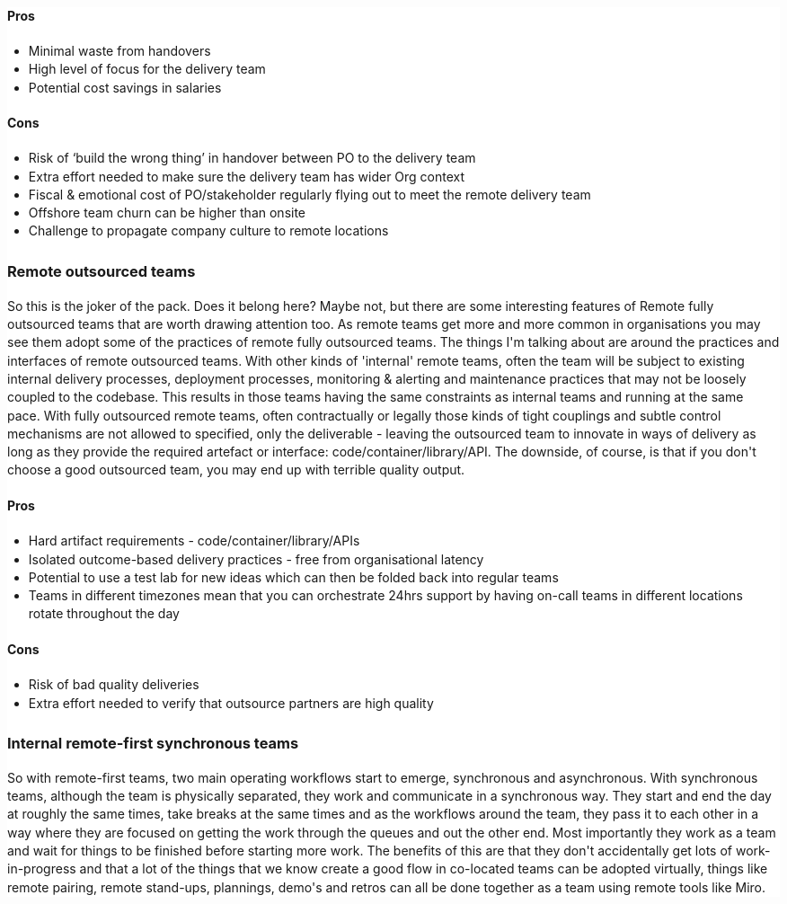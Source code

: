 #### Pros

* Minimal waste from handovers
* High level of focus for the delivery team
* Potential cost savings in salaries

#### Cons
* Risk of ‘build the wrong thing’ in handover between PO to the delivery team
* Extra effort needed to make sure the delivery team has wider Org context
* Fiscal & emotional cost of PO/stakeholder regularly flying out to meet the remote delivery team
* Offshore team churn can be higher than onsite
* Challenge to propagate company culture to remote locations

### Remote outsourced teams

So this is the joker of the pack. Does it belong here? Maybe not, but there are some interesting features of Remote fully outsourced teams that are worth drawing attention too. As remote teams get more and more common in organisations you may see them adopt some of the practices of remote fully outsourced teams. The things I'm talking about are around the practices and interfaces of remote outsourced teams. With other kinds of 'internal' remote teams, often the team will be subject to existing internal delivery processes, deployment processes, monitoring & alerting and maintenance practices that may not be loosely coupled to the codebase. This results in those teams having the same constraints as internal teams and running at the same pace. With fully outsourced remote teams, often contractually or legally those kinds of tight couplings and subtle control mechanisms are not allowed to specified, only the deliverable - leaving the outsourced team to innovate in ways of delivery as long as they provide the required artefact or interface: code/container/library/API. The downside, of course, is that if you don't choose a good outsourced team, you may end up with terrible quality output.

#### Pros
* Hard artifact requirements - code/container/library/APIs
* Isolated outcome-based delivery practices - free from organisational latency
* Potential to use a test lab for new ideas which can then be folded back into regular teams
* Teams in different timezones mean that you can orchestrate 24hrs support by having on-call teams in different locations rotate throughout the day

#### Cons
* Risk of bad quality deliveries 
* Extra effort needed to verify that outsource partners are high quality

### Internal remote-first synchronous teams

So with remote-first teams, two main operating workflows start to emerge, synchronous and asynchronous. With synchronous teams, although the team is physically separated, they work and communicate in a synchronous way. They start and end the day at roughly the same times, take breaks at the same times and as the workflows around the team, they pass it to each other in a way where they are focused on getting the work through the queues and out the other end. Most importantly they work as a team and wait for things to be finished before starting more work. The benefits of this are that they don't accidentally get lots of work-in-progress and that a lot of the things that we know create a good flow in co-located teams can be adopted virtually, things like remote pairing, remote stand-ups, plannings, demo's and retros can all be done together as a team using remote tools like Miro.

